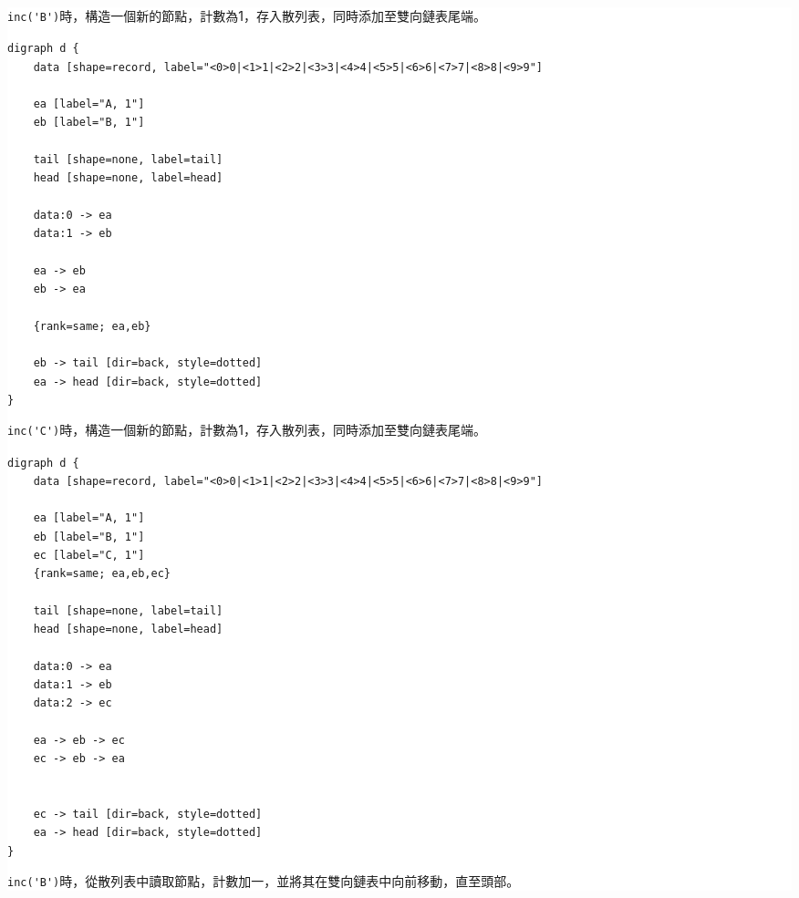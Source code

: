 `inc('B')`時，構造一個新的節點，計數為1，存入散列表，同時添加至雙向鏈表尾端。

```plantuml
digraph d {
    data [shape=record, label="<0>0|<1>1|<2>2|<3>3|<4>4|<5>5|<6>6|<7>7|<8>8|<9>9"]

    ea [label="A, 1"]
    eb [label="B, 1"]

    tail [shape=none, label=tail]
    head [shape=none, label=head]

    data:0 -> ea
    data:1 -> eb

    ea -> eb
    eb -> ea

    {rank=same; ea,eb}

    eb -> tail [dir=back, style=dotted]
    ea -> head [dir=back, style=dotted]
}
```

`inc('C')`時，構造一個新的節點，計數為1，存入散列表，同時添加至雙向鏈表尾端。

```plantuml
digraph d {
    data [shape=record, label="<0>0|<1>1|<2>2|<3>3|<4>4|<5>5|<6>6|<7>7|<8>8|<9>9"]

    ea [label="A, 1"]
    eb [label="B, 1"]
    ec [label="C, 1"]
    {rank=same; ea,eb,ec}

    tail [shape=none, label=tail]
    head [shape=none, label=head]

    data:0 -> ea
    data:1 -> eb
    data:2 -> ec

    ea -> eb -> ec
    ec -> eb -> ea 


    ec -> tail [dir=back, style=dotted]
    ea -> head [dir=back, style=dotted]
}
```

`inc('B')`時，從散列表中讀取節點，計數加一，並將其在雙向鏈表中向前移動，直至頭部。
